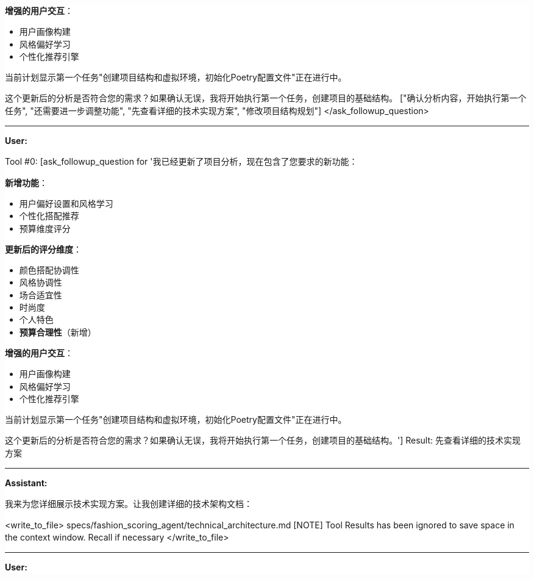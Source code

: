**增强的用户交互**：
- 用户画像构建
- 风格偏好学习
- 个性化推荐引擎

当前计划显示第一个任务"创建项目结构和虚拟环境，初始化Poetry配置文件"正在进行中。

这个更新后的分析是否符合您的需求？如果确认无误，我将开始执行第一个任务，创建项目的基础结构。</question>
<options>["确认分析内容，开始执行第一个任务", "还需要进一步调整功能", "先查看详细的技术实现方案", "修改项目结构规划"]</options>
</ask_followup_question>

---

**User:**

Tool #0: [ask_followup_question for '我已经更新了项目分析，现在包含了您要求的新功能：

**新增功能**：
- 用户偏好设置和风格学习
- 个性化搭配推荐
- 预算维度评分

**更新后的评分维度**：
- 颜色搭配协调性
- 风格协调性  
- 场合适宜性
- 时尚度
- 个人特色
- **预算合理性**（新增）

**增强的用户交互**：
- 用户画像构建
- 风格偏好学习
- 个性化推荐引擎

当前计划显示第一个任务"创建项目结构和虚拟环境，初始化Poetry配置文件"正在进行中。

这个更新后的分析是否符合您的需求？如果确认无误，我将开始执行第一个任务，创建项目的基础结构。'] Result:
<answer>
先查看详细的技术实现方案
</answer>

---

**Assistant:**

我来为您详细展示技术实现方案。让我创建详细的技术架构文档：

<write_to_file>
<path>specs/fashion_scoring_agent/technical_architecture.md</path>
<content>[NOTE] Tool Results has been ignored to save space in the context window. Recall if necessary</content>
</write_to_file>

---

**User:**
